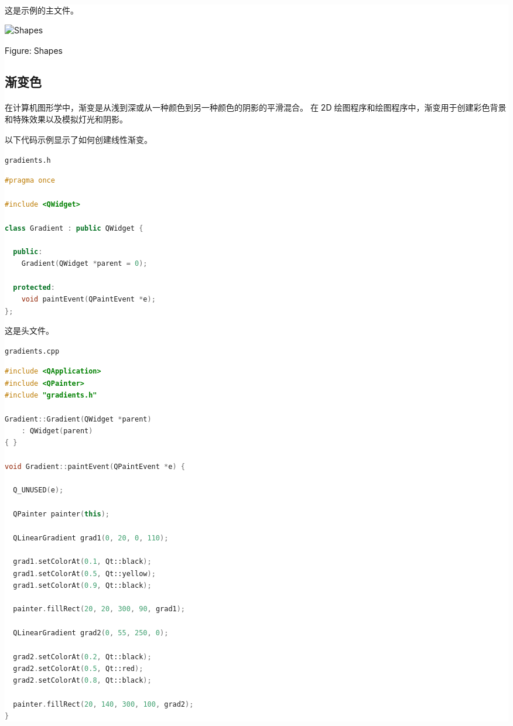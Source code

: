 ```cpp
```

这是示例的主文件。

![Shapes](img/e04fb02403fbf57125c5b27bed915b45.jpg)

Figure: Shapes

## 渐变色

在计算机图形学中，渐变是从浅到深或从一种颜色到另一种颜色的阴影的平滑混合。 在 2D 绘图程序和绘图程序中，渐变用于创建彩色背景和特殊效果以及模拟灯光和阴影。

以下代码示例显示了如何创建线性渐变。

`gradients.h`

```cpp
#pragma once

#include <QWidget>

class Gradient : public QWidget {

  public:
    Gradient(QWidget *parent = 0);

  protected:
    void paintEvent(QPaintEvent *e);
};

```

这是头文件。

`gradients.cpp`

```cpp
#include <QApplication>
#include <QPainter>
#include "gradients.h"

Gradient::Gradient(QWidget *parent)
    : QWidget(parent)
{ }

void Gradient::paintEvent(QPaintEvent *e) {

  Q_UNUSED(e);

  QPainter painter(this);

  QLinearGradient grad1(0, 20, 0, 110);

  grad1.setColorAt(0.1, Qt::black);
  grad1.setColorAt(0.5, Qt::yellow);
  grad1.setColorAt(0.9, Qt::black);

  painter.fillRect(20, 20, 300, 90, grad1);

  QLinearGradient grad2(0, 55, 250, 0);

  grad2.setColorAt(0.2, Qt::black);
  grad2.setColorAt(0.5, Qt::red);
  grad2.setColorAt(0.8, Qt::black);

  painter.fillRect(20, 140, 300, 100, grad2);
}
```